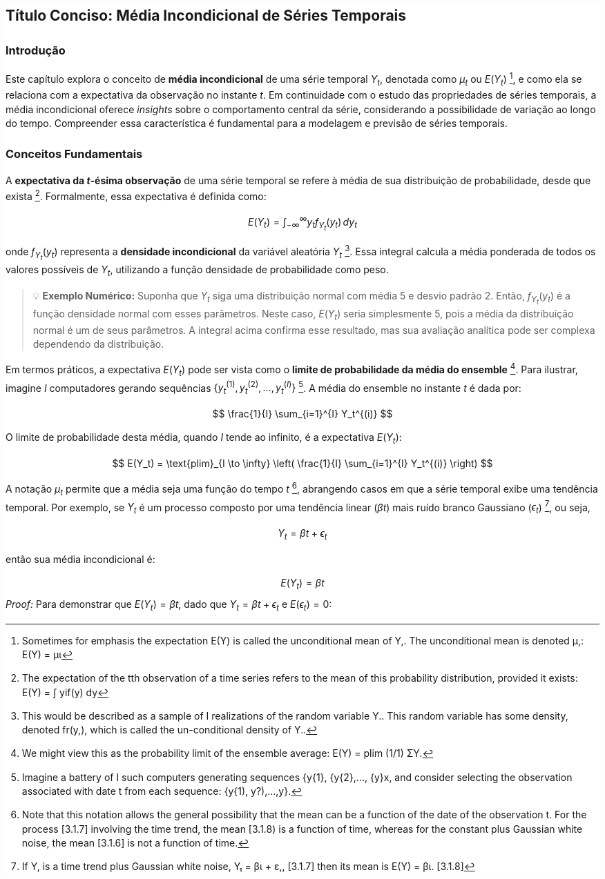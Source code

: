 ## Título Conciso: Média Incondicional de Séries Temporais

### Introdução
Este capítulo explora o conceito de **média incondicional** de uma série temporal $Y_t$, denotada como $\mu_t$ ou $E(Y_t)$ [^8], e como ela se relaciona com a expectativa da observação no instante $t$. Em continuidade com o estudo das propriedades de séries temporais, a média incondicional oferece *insights* sobre o comportamento central da série, considerando a possibilidade de variação ao longo do tempo. Compreender essa característica é fundamental para a modelagem e previsão de séries temporais.

### Conceitos Fundamentais

A **expectativa da *t*-ésima observação** de uma série temporal se refere à média de sua distribuição de probabilidade, desde que exista [^3]. Formalmente, essa expectativa é definida como:

$$
E(Y_t) = \int_{-\infty}^{\infty} y_t f_{Y_t}(y_t) \, dy_t
$$

onde $f_{Y_t}(y_t)$ representa a **densidade incondicional** da variável aleatória $Y_t$ [^2]. Essa integral calcula a média ponderada de todos os valores possíveis de $Y_t$, utilizando a função densidade de probabilidade como peso.

> 💡 **Exemplo Numérico:** Suponha que $Y_t$ siga uma distribuição normal com média 5 e desvio padrão 2. Então, $f_{Y_t}(y_t)$ é a função densidade normal com esses parâmetros. Neste caso, $E(Y_t)$ seria simplesmente 5, pois a média da distribuição normal é um de seus parâmetros. A integral acima confirma esse resultado, mas sua avaliação analítica pode ser complexa dependendo da distribuição.

Em termos práticos, a expectativa $E(Y_t)$ pode ser vista como o **limite de probabilidade da média do ensemble** [^4]. Para ilustrar, imagine $I$ computadores gerando sequências $\{y_t^{(1)}, y_t^{(2)}, \dots, y_t^{(I)}\}$ [^1]. A média do ensemble no instante $t$ é dada por:

$$
\frac{1}{I} \sum_{i=1}^{I} Y_t^{(i)}
$$

O limite de probabilidade desta média, quando $I$ tende ao infinito, é a expectativa $E(Y_t)$:

$$
E(Y_t) = \text{plim}_{I \to \infty} \left( \frac{1}{I} \sum_{i=1}^{I} Y_t^{(i)} \right)
$$

A notação $\mu_t$ permite que a média seja uma função do tempo $t$ [^9], abrangendo casos em que a série temporal exibe uma tendência temporal. Por exemplo, se $Y_t$ é um processo composto por uma tendência linear ($\beta t$) mais ruído branco Gaussiano ($\epsilon_t$) [^7], ou seja,

$$
Y_t = \beta t + \epsilon_t
$$

então sua média incondicional é:

$$
E(Y_t) = \beta t
$$
*Proof:* Para demonstrar que $E(Y_t) = \beta t$, dado que $Y_t = \beta t + \epsilon_t$ e $E(\epsilon_t) = 0$:


[^1]: Imagine a battery of I such computers generating sequences {y{1}, {y{2},..., {y}x, and consider selecting the observation associated with date t from each sequence: {y{1), y?),...,y}.
[^2]: This would be described as a sample of I realizations of the random variable Y.. This random variable has some density, denoted fr(y,), which is called the un-conditional density of Y..
[^3]: The expectation of the tth observation of a time series refers to the mean of this probability distribution, provided it exists: E(Y) = ∫ yif(y) dy
[^4]: We might view this as the probability limit of the ensemble average: E(Y) = plim (1/1) ΣΥ.
[^5]: For example, if {Y} represents the sum of a constant u plus a Gaussian white noise process {}.
[^6]: then its mean is Y = μ + ε,, [3.1.5] E(Y) = μ + Ε(ε) = μ. [3.1.6]
[^7]: If Y, is a time trend plus Gaussian white noise, Y₁ = βι + ε,, [3.1.7] then its mean is Ε(Υ) = βι. [3.1.8]
[^8]: Sometimes for emphasis the expectation E(Y) is called the unconditional mean of Y,. The unconditional mean is denoted μ,: E(Y) = μι
[^9]: Note that this notation allows the general possibility that the mean can be a function of the date of the observation t. For the process [3.1.7] involving the time trend, the mean [3.1.8) is a function of time, whereas for the constant plus Gaussian white noise, the mean [3.1.6] is not a function of time.
